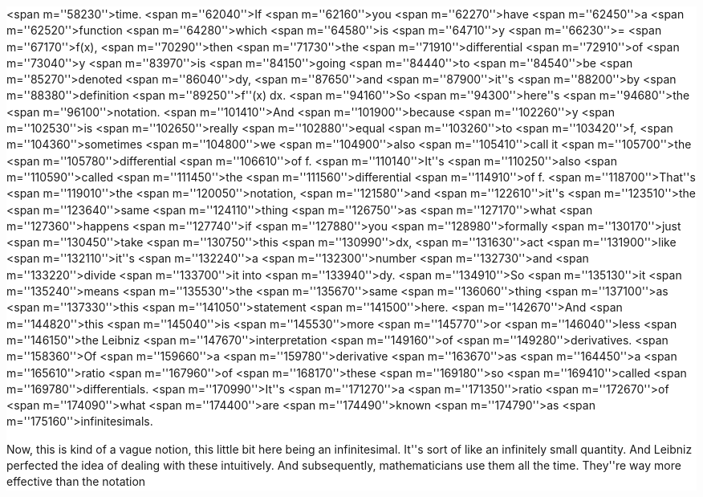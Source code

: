   <span m=''58230''>time.</span> <span m=''62040''>If</span> <span m=''62160''>you</span>
  <span m=''62270''>have</span> <span m=''62450''>a</span> <span m=''62520''>function</span>
  <span m=''64280''>which</span> <span m=''64580''>is</span> <span m=''64710''>y</span>
  <span m=''66230''>=</span> <span m=''67170''>f(x),</span> <span m=''70290''>then</span>
  <span m=''71730''>the</span> <span m=''71910''>differential</span> <span m=''72910''>of</span>
  <span m=''73040''>y</span> <span m=''83970''>is</span> <span m=''84150''>going</span>
  <span m=''84440''>to</span> <span m=''84540''>be</span> <span m=''85270''>denoted</span>
  <span m=''86040''>dy,</span> <span m=''87650''>and</span> <span m=''87900''>it''s</span>
  <span m=''88200''>by</span> <span m=''88380''>definition</span> <span m=''89250''>f''(x)
  dx.</span> <span m=''94160''>So</span> <span m=''94300''>here''s</span> <span m=''94680''>the</span>
  <span m=''96100''>notation.</span> <span m=''101410''>And</span> <span m=''101900''>because</span>
  <span m=''102260''>y</span> <span m=''102530''>is</span> <span m=''102650''>really</span>
  <span m=''102880''>equal</span> <span m=''103260''>to</span> <span m=''103420''>f,</span>
  <span m=''104360''>sometimes</span> <span m=''104800''>we</span> <span m=''104900''>also</span>
  <span m=''105410''>call it</span> <span m=''105700''>the</span> <span m=''105780''>differential</span>
  <span m=''106610''>of f.</span> <span m=''110140''>It''s</span> <span m=''110250''>also</span>
  <span m=''110590''>called</span> <span m=''111450''>the</span> <span m=''111560''>differential</span>
  <span m=''114910''>of f.</span> <span m=''118700''>That''s</span> <span m=''119010''>the</span>
  <span m=''120050''>notation,</span> <span m=''121580''>and</span> <span m=''122610''>it''s</span>
  <span m=''123510''>the</span> <span m=''123640''>same</span> <span m=''124110''>thing</span>
  <span m=''126750''>as</span> <span m=''127170''>what</span> <span m=''127360''>happens</span>
  <span m=''127740''>if</span> <span m=''127880''>you</span> <span m=''128980''>formally</span>
  <span m=''130170''>just</span> <span m=''130450''>take</span> <span m=''130750''>this</span>
  <span m=''130990''>dx,</span> <span m=''131630''>act</span> <span m=''131900''>like</span>
  <span m=''132110''>it''s</span> <span m=''132240''>a</span> <span m=''132300''>number</span>
  <span m=''132730''>and</span> <span m=''133220''>divide</span> <span m=''133700''>it
  into</span> <span m=''133940''>dy.</span> <span m=''134910''>So</span> <span m=''135130''>it</span>
  <span m=''135240''>means</span> <span m=''135530''>the</span> <span m=''135670''>same</span>
  <span m=''136060''>thing</span> <span m=''137100''>as</span> <span m=''137330''>this</span>
  <span m=''141050''>statement</span> <span m=''141500''>here.</span> <span m=''142670''>And</span>
  <span m=''144820''>this</span> <span m=''145040''>is</span> <span m=''145530''>more</span>
  <span m=''145770''>or</span> <span m=''146040''>less</span> <span m=''146150''>the
  Leibniz</span> <span m=''147670''>interpretation</span> <span m=''149160''>of</span>
  <span m=''149280''>derivatives.</span> <span m=''158360''>Of</span> <span m=''159660''>a</span>
  <span m=''159780''>derivative</span> <span m=''163670''>as</span> <span m=''164450''>a</span>
  <span m=''165610''>ratio</span> <span m=''167960''>of</span> <span m=''168170''>these</span>
  <span m=''169180''>so</span> <span m=''169410''>called</span> <span m=''169780''>differentials.</span>
  <span m=''170990''>It''s</span> <span m=''171270''>a</span> <span m=''171350''>ratio</span>
  <span m=''172670''>of</span> <span m=''174090''>what</span> <span m=''174400''>are</span>
  <span m=''174490''>known</span> <span m=''174790''>as</span> <span m=''175160''>infinitesimals.</span>
  </p><p><span m=''184290''>Now,</span> <span m=''184460''>this</span> <span m=''184630''>is</span>
  <span m=''184850''>kind</span> <span m=''185090''>of</span> <span m=''185660''>a</span>
  <span m=''185830''>vague</span> <span m=''186240''>notion,</span> <span m=''187300''>this</span>
  <span m=''187530''>little</span> <span m=''188740''>bit</span> <span m=''189050''>here</span>
  <span m=''190120''>being</span> <span m=''191340''>an</span> <span m=''191560''>infinitesimal.</span>
  <span m=''192830''>It''s</span> <span m=''193050''>sort</span> <span m=''193360''>of</span>
  <span m=''193450''>like</span> <span m=''193690''>an</span> <span m=''193780''>infinitely</span>
  <span m=''194420''>small</span> <span m=''194870''>quantity.</span> <span m=''196110''>And</span>
  <span m=''198190''>Leibniz</span> <span m=''198860''>perfected</span> <span m=''199420''>the</span>
  <span m=''199970''>idea</span> <span m=''200340''>of</span> <span m=''200890''>dealing</span>
  <span m=''201300''>with</span> <span m=''201440''>these</span> <span m=''201680''>intuitively.</span>
  <span m=''203050''>And</span> <span m=''203320''>subsequently,</span> <span m=''204070''>mathematicians</span>
  <span m=''204990''>use</span> <span m=''205340''>them</span> <span m=''205500''>all</span>
  <span m=''205700''>the</span> <span m=''205820''>time.</span> <span m=''206730''>They''re</span>
  <span m=''207000''>way</span> <span m=''207440''>more</span> <span m=''207690''>effective</span>
  <span m=''208260''>than</span> <span m=''208440''>the</span> <span m=''208520''>notation</span>
